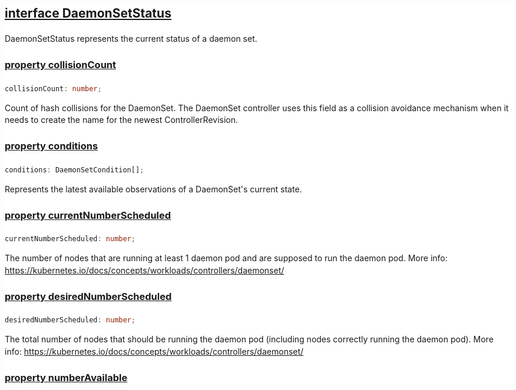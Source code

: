 <h2 class="pdoc-module-header" id="DaemonSetStatus">
<a class="pdoc-member-name" href="https://github.com/pulumi/pulumi-kubernetes/blob/master/sdk/nodejs/types/output.ts#L14193">interface DaemonSetStatus</a>
</h2>

DaemonSetStatus represents the current status of a daemon set.

<h3 class="pdoc-member-header">
<a class="pdoc-child-name" href="https://github.com/pulumi/pulumi-kubernetes/blob/master/sdk/nodejs/types/output.ts#L14199">property collisionCount</a>
</h3>

```typescript
collisionCount: number;
```


Count of hash collisions for the DaemonSet. The DaemonSet controller uses this field as a
collision avoidance mechanism when it needs to create the name for the newest
ControllerRevision.

<h3 class="pdoc-member-header">
<a class="pdoc-child-name" href="https://github.com/pulumi/pulumi-kubernetes/blob/master/sdk/nodejs/types/output.ts#L14204">property conditions</a>
</h3>

```typescript
conditions: DaemonSetCondition[];
```


Represents the latest available observations of a DaemonSet's current state.

<h3 class="pdoc-member-header">
<a class="pdoc-child-name" href="https://github.com/pulumi/pulumi-kubernetes/blob/master/sdk/nodejs/types/output.ts#L14210">property currentNumberScheduled</a>
</h3>

```typescript
currentNumberScheduled: number;
```


The number of nodes that are running at least 1 daemon pod and are supposed to run the
daemon pod. More info: https://kubernetes.io/docs/concepts/workloads/controllers/daemonset/

<h3 class="pdoc-member-header">
<a class="pdoc-child-name" href="https://github.com/pulumi/pulumi-kubernetes/blob/master/sdk/nodejs/types/output.ts#L14217">property desiredNumberScheduled</a>
</h3>

```typescript
desiredNumberScheduled: number;
```


The total number of nodes that should be running the daemon pod (including nodes correctly
running the daemon pod). More info:
https://kubernetes.io/docs/concepts/workloads/controllers/daemonset/

<h3 class="pdoc-member-header">
<a class="pdoc-child-name" href="https://github.com/pulumi/pulumi-kubernetes/blob/master/sdk/nodejs/types/output.ts#L14223">property numberAvailable</a>
</h3>
